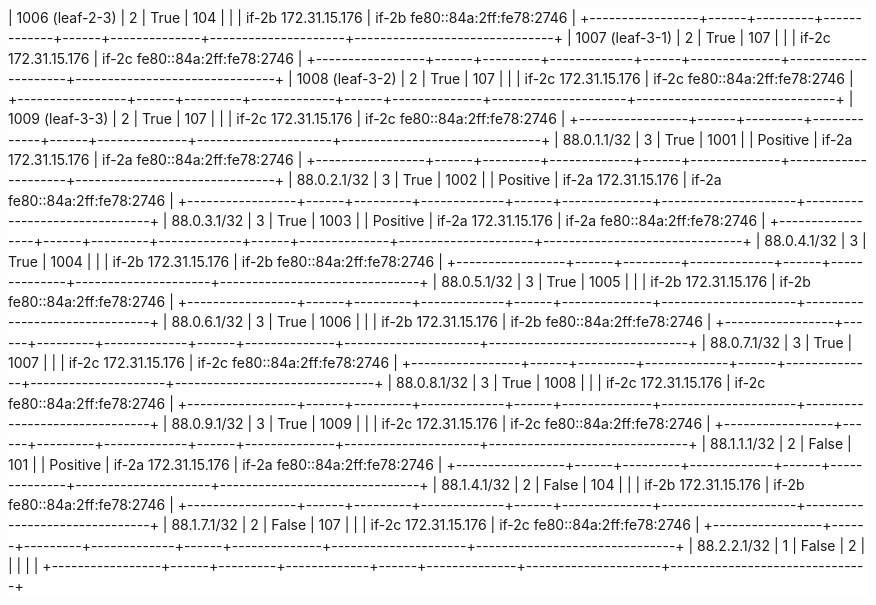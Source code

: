 | 1006 (leaf-2-3) | 2    | True    | 104         |      |              | if-2b 172.31.15.176 | if-2b fe80::84a:2ff:fe78:2746 |
+-----------------+------+---------+-------------+------+--------------+---------------------+-------------------------------+
| 1007 (leaf-3-1) | 2    | True    | 107         |      |              | if-2c 172.31.15.176 | if-2c fe80::84a:2ff:fe78:2746 |
+-----------------+------+---------+-------------+------+--------------+---------------------+-------------------------------+
| 1008 (leaf-3-2) | 2    | True    | 107         |      |              | if-2c 172.31.15.176 | if-2c fe80::84a:2ff:fe78:2746 |
+-----------------+------+---------+-------------+------+--------------+---------------------+-------------------------------+
| 1009 (leaf-3-3) | 2    | True    | 107         |      |              | if-2c 172.31.15.176 | if-2c fe80::84a:2ff:fe78:2746 |
+-----------------+------+---------+-------------+------+--------------+---------------------+-------------------------------+
| 88.0.1.1/32     | 3    | True    | 1001        |      | Positive     | if-2a 172.31.15.176 | if-2a fe80::84a:2ff:fe78:2746 |
+-----------------+------+---------+-------------+------+--------------+---------------------+-------------------------------+
| 88.0.2.1/32     | 3    | True    | 1002        |      | Positive     | if-2a 172.31.15.176 | if-2a fe80::84a:2ff:fe78:2746 |
+-----------------+------+---------+-------------+------+--------------+---------------------+-------------------------------+
| 88.0.3.1/32     | 3    | True    | 1003        |      | Positive     | if-2a 172.31.15.176 | if-2a fe80::84a:2ff:fe78:2746 |
+-----------------+------+---------+-------------+------+--------------+---------------------+-------------------------------+
| 88.0.4.1/32     | 3    | True    | 1004        |      |              | if-2b 172.31.15.176 | if-2b fe80::84a:2ff:fe78:2746 |
+-----------------+------+---------+-------------+------+--------------+---------------------+-------------------------------+
| 88.0.5.1/32     | 3    | True    | 1005        |      |              | if-2b 172.31.15.176 | if-2b fe80::84a:2ff:fe78:2746 |
+-----------------+------+---------+-------------+------+--------------+---------------------+-------------------------------+
| 88.0.6.1/32     | 3    | True    | 1006        |      |              | if-2b 172.31.15.176 | if-2b fe80::84a:2ff:fe78:2746 |
+-----------------+------+---------+-------------+------+--------------+---------------------+-------------------------------+
| 88.0.7.1/32     | 3    | True    | 1007        |      |              | if-2c 172.31.15.176 | if-2c fe80::84a:2ff:fe78:2746 |
+-----------------+------+---------+-------------+------+--------------+---------------------+-------------------------------+
| 88.0.8.1/32     | 3    | True    | 1008        |      |              | if-2c 172.31.15.176 | if-2c fe80::84a:2ff:fe78:2746 |
+-----------------+------+---------+-------------+------+--------------+---------------------+-------------------------------+
| 88.0.9.1/32     | 3    | True    | 1009        |      |              | if-2c 172.31.15.176 | if-2c fe80::84a:2ff:fe78:2746 |
+-----------------+------+---------+-------------+------+--------------+---------------------+-------------------------------+
| 88.1.1.1/32     | 2    | False   | 101         |      | Positive     | if-2a 172.31.15.176 | if-2a fe80::84a:2ff:fe78:2746 |
+-----------------+------+---------+-------------+------+--------------+---------------------+-------------------------------+
| 88.1.4.1/32     | 2    | False   | 104         |      |              | if-2b 172.31.15.176 | if-2b fe80::84a:2ff:fe78:2746 |
+-----------------+------+---------+-------------+------+--------------+---------------------+-------------------------------+
| 88.1.7.1/32     | 2    | False   | 107         |      |              | if-2c 172.31.15.176 | if-2c fe80::84a:2ff:fe78:2746 |
+-----------------+------+---------+-------------+------+--------------+---------------------+-------------------------------+
| 88.2.2.1/32     | 1    | False   | 2           |      |              |                     |                               |
+-----------------+------+---------+-------------+------+--------------+---------------------+-------------------------------+
</pre>